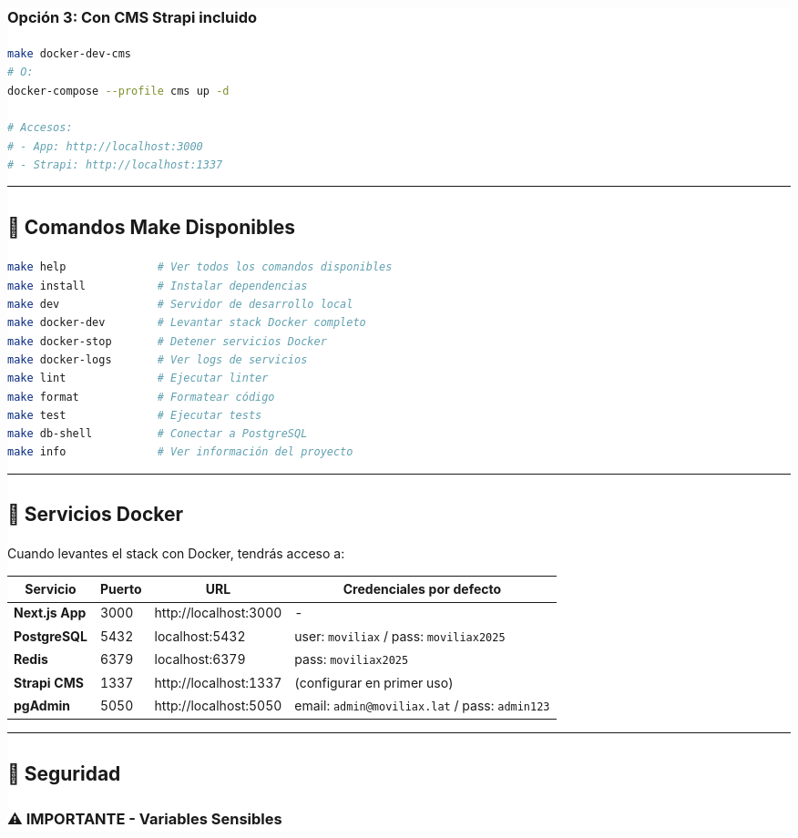 ### Opción 3: Con CMS Strapi incluido

```bash
make docker-dev-cms
# O:
docker-compose --profile cms up -d

# Accesos:
# - App: http://localhost:3000
# - Strapi: http://localhost:1337
```

---

## 📝 Comandos Make Disponibles

```bash
make help              # Ver todos los comandos disponibles
make install           # Instalar dependencias
make dev               # Servidor de desarrollo local
make docker-dev        # Levantar stack Docker completo
make docker-stop       # Detener servicios Docker
make docker-logs       # Ver logs de servicios
make lint              # Ejecutar linter
make format            # Formatear código
make test              # Ejecutar tests
make db-shell          # Conectar a PostgreSQL
make info              # Ver información del proyecto
```

---

## 🐳 Servicios Docker

Cuando levantes el stack con Docker, tendrás acceso a:

| Servicio | Puerto | URL | Credenciales por defecto |
|----------|--------|-----|--------------------------|
| **Next.js App** | 3000 | http://localhost:3000 | - |
| **PostgreSQL** | 5432 | localhost:5432 | user: `moviliax` / pass: `moviliax2025` |
| **Redis** | 6379 | localhost:6379 | pass: `moviliax2025` |
| **Strapi CMS** | 1337 | http://localhost:1337 | (configurar en primer uso) |
| **pgAdmin** | 5050 | http://localhost:5050 | email: `admin@moviliax.lat` / pass: `admin123` |

---

## 🔐 Seguridad

### ⚠️ IMPORTANTE - Variables Sensibles
